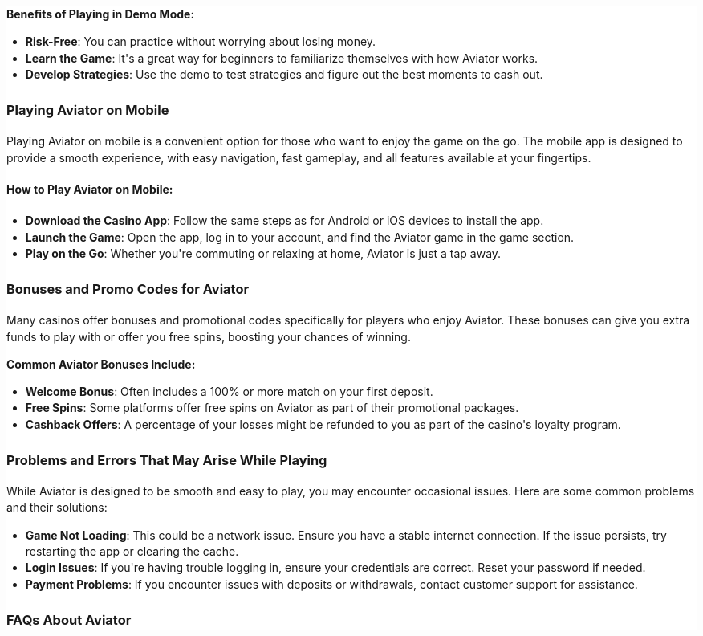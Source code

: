 **Benefits of Playing in Demo Mode:**

-   **Risk-Free**: You can practice without worrying about losing money.
-   **Learn the Game**: It's a great way for beginners to familiarize
    themselves with how Aviator works.
-   **Develop Strategies**: Use the demo to test strategies and figure
    out the best moments to cash out.

### Playing Aviator on Mobile

Playing Aviator on mobile is a convenient option for those who want to
enjoy the game on the go. The mobile app is designed to provide a smooth
experience, with easy navigation, fast gameplay, and all features
available at your fingertips.

#### How to Play Aviator on Mobile:

-   **Download the Casino App**: Follow the same steps as for Android or
    iOS devices to install the app.
-   **Launch the Game**: Open the app, log in to your account, and find
    the Aviator game in the game section.
-   **Play on the Go**: Whether you\'re commuting or relaxing at home,
    Aviator is just a tap away.

### Bonuses and Promo Codes for Aviator

Many casinos offer bonuses and promotional codes specifically for
players who enjoy Aviator. These bonuses can give you extra funds to
play with or offer you free spins, boosting your chances of winning.

**Common Aviator Bonuses Include:**

-   **Welcome Bonus**: Often includes a 100% or more match on your first
    deposit.
-   **Free Spins**: Some platforms offer free spins on Aviator as part
    of their promotional packages.
-   **Cashback Offers**: A percentage of your losses might be refunded
    to you as part of the casino\'s loyalty program.

### Problems and Errors That May Arise While Playing

While Aviator is designed to be smooth and easy to play, you may
encounter occasional issues. Here are some common problems and their
solutions:

-   **Game Not Loading**: This could be a network issue. Ensure you have
    a stable internet connection. If the issue persists, try restarting
    the app or clearing the cache.
-   **Login Issues**: If you\'re having trouble logging in, ensure your
    credentials are correct. Reset your password if needed.
-   **Payment Problems**: If you encounter issues with deposits or
    withdrawals, contact customer support for assistance.

### FAQs About Aviator
